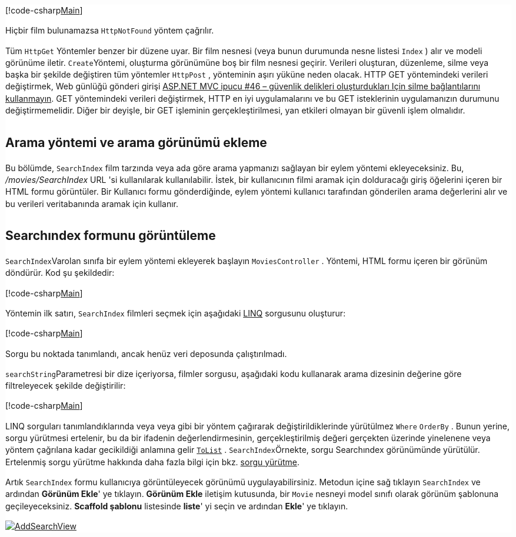 [!code-csharp[Main](examining-the-edit-methods-and-edit-view/samples/sample6.cs)]

Hiçbir film bulunamazsa `HttpNotFound` yöntem çağrılır.

Tüm `HttpGet` Yöntemler benzer bir düzene uyar. Bir film nesnesi (veya bunun durumunda nesne listesi `Index` ) alır ve modeli görünüme iletir. `Create`Yöntemi, oluşturma görünümüne boş bir film nesnesi geçirir. Verileri oluşturan, düzenleme, silme veya başka bir şekilde değiştiren tüm yöntemler `HttpPost` , yönteminin aşırı yüküne neden olacak. HTTP GET yöntemindeki verileri değiştirmek, Web günlüğü gönderi girişi [ASP.NET MVC ipucu #46 – güvenlik delikleri oluşturdukları Için silme bağlantılarını kullanmayın](http://stephenwalther.com/blog/archive/2009/01/21/asp.net-mvc-tip-46-ndash-donrsquot-use-delete-links-because.aspx). GET yöntemindeki verileri değiştirmek, HTTP en iyi uygulamalarını ve bu GET isteklerinin uygulamanızın durumunu değiştirmemelidir. Diğer bir deyişle, bir GET işleminin gerçekleştirilmesi, yan etkileri olmayan bir güvenli işlem olmalıdır.

## <a name="adding-a-search-method-and-search-view"></a>Arama yöntemi ve arama görünümü ekleme

Bu bölümde, `SearchIndex` film tarzında veya ada göre arama yapmanızı sağlayan bir eylem yöntemi ekleyeceksiniz. Bu, */movies/SearchIndex* URL 'si kullanılarak kullanılabilir. İstek, bir kullanıcının filmi aramak için dolduracağı giriş öğelerini içeren bir HTML formu görüntüler. Bir Kullanıcı formu gönderdiğinde, eylem yöntemi kullanıcı tarafından gönderilen arama değerlerini alır ve bu verileri veritabanında aramak için kullanır.

## <a name="displaying-the-searchindex-form"></a>Searchındex formunu görüntüleme

`SearchIndex`Varolan sınıfa bir eylem yöntemi ekleyerek başlayın `MoviesController` . Yöntemi, HTML formu içeren bir görünüm döndürür. Kod şu şekildedir:

[!code-csharp[Main](examining-the-edit-methods-and-edit-view/samples/sample7.cs)]

Yöntemin ilk satırı, `SearchIndex` filmleri seçmek için aşağıdaki [LINQ](https://msdn.microsoft.com/library/bb397926.aspx) sorgusunu oluşturur:

[!code-csharp[Main](examining-the-edit-methods-and-edit-view/samples/sample8.cs)]

Sorgu bu noktada tanımlandı, ancak henüz veri deposunda çalıştırılmadı.

`searchString`Parametresi bir dize içeriyorsa, filmler sorgusu, aşağıdaki kodu kullanarak arama dizesinin değerine göre filtreleyecek şekilde değiştirilir:

[!code-csharp[Main](examining-the-edit-methods-and-edit-view/samples/sample9.cs)]

LINQ sorguları tanımlandıklarında veya veya gibi bir yöntem çağırarak değiştirildiklerinde yürütülmez `Where` `OrderBy` . Bunun yerine, sorgu yürütmesi ertelenir, bu da bir ifadenin değerlendirmesinin, gerçekleştirilmiş değeri gerçekten üzerinde yinelenene veya yöntem çağrılana kadar gecikildiği anlamına gelir [`ToList`](https://msdn.microsoft.com/library/bb342261.aspx) . `SearchIndex`Örnekte, sorgu Searchındex görünümünde yürütülür. Ertelenmiş sorgu yürütme hakkında daha fazla bilgi için bkz. [sorgu yürütme](https://msdn.microsoft.com/library/bb738633.aspx).

Artık `SearchIndex` formu kullanıcıya görüntüleyecek görünümü uygulayabilirsiniz. Metodun içine sağ tıklayın `SearchIndex` ve ardından **Görünüm Ekle**' ye tıklayın. **Görünüm Ekle** iletişim kutusunda, bir `Movie` nesneyi model sınıfı olarak görünüm şablonuna geçileyeceksiniz. **Scaffold şablonu** listesinde **liste**' yi seçin ve ardından **Ekle**' ye tıklayın.

[![AddSearchView](examining-the-edit-methods-and-edit-view/_static/image12.png)](examining-the-edit-methods-and-edit-view/_static/image11.png)
